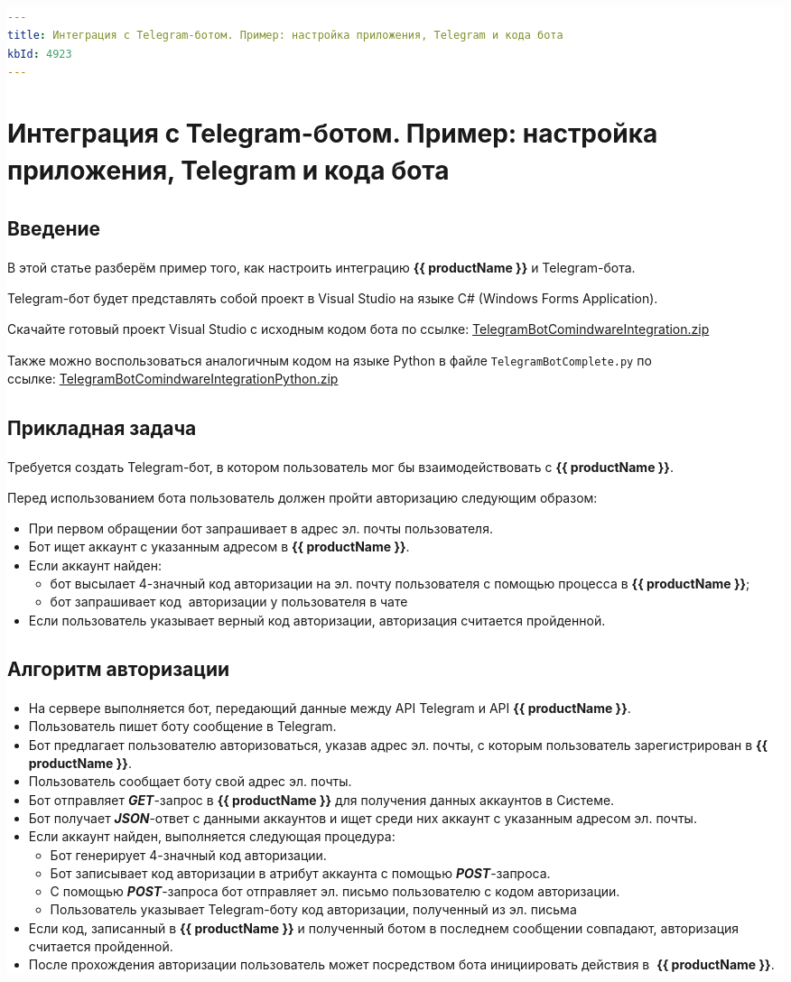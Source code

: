```yaml
---
title: Интеграция с Telegram-ботом. Пример: настройка приложения, Telegram и кода бота
kbId: 4923
---
```


# Интеграция с Telegram-ботом. Пример: настройка приложения, Telegram и кода бота

## Введение

В этой статье разберём пример того, как настроить интеграцию **{{ productName }}** и Telegram-бота.

Telegram-бот будет представлять собой проект в Visual Studio на языке C# (Windows Forms Application).

Скачайте готовый проект Visual Studio с исходным кодом бота по ссылке: [TelegramBotComindwareIntegration.zip](https://kb.comindware.ru/file.php?id=191)

Также можно воспользоваться аналогичным кодом на языке Python в файле `TelegramBotComplete.py` по ссылке: [TelegramBotComindwareIntegrationPython.zip](https://kb.comindware.ru/file.php?id=193)

## Прикладная задача

Требуется создать Telegram-бот, в котором пользователь мог бы взаимодействовать с **{{ productName }}**.

Перед использованием бота пользователь должен пройти авторизацию следующим образом:

- При первом обращении бот запрашивает в адрес эл. почты пользователя.
- Бот ищет аккаунт с указанным адресом в **{{ productName }}**.
- Если аккаунт найден:
    - бот высылает 4-значный код авторизации на эл. почту пользователя с помощью процесса в **{{ productName }}**;
    - бот запрашивает код  авторизации у пользователя в чате
- Если пользователь указывает верный код авторизации, авторизация считается пройденной.

## Алгоритм авторизации

- На сервере выполняется бот, передающий данные между API Telegram и API **{{ productName }}**.
- Пользователь пишет боту сообщение в Telegram.
- Бот предлагает пользователю авторизоваться, указав адрес эл. почты, с которым пользователь зарегистрирован в **{{ productName }}**.
- Пользователь сообщает боту свой адрес эл. почты.
- Бот отправляет ***GET***-запрос в **{{ productName }}** для получения данных аккаунтов в Системе.
- Бот получает ***JSON***-ответ с данными аккаунтов и ищет среди них аккаунт с указанным адресом эл. почты.
- Если аккаунт найден, выполняется следующая процедура:
    - Бот генерирует 4-значный код авторизации.
    - Бот записывает код авторизации в атрибут аккаунта с помощью ***POST***-запроса.
    - С помощью ***POST***-запроса бот отправляет эл. письмо пользователю с кодом авторизации.
    - Пользователь указывает Telegram-боту код авторизации, полученный из эл. письма
- Если код, записанный в **{{ productName }}** и полученный ботом в последнем сообщении совпадают, авторизация считается пройденной.
- После прохождения авторизации пользователь может посредством бота инициировать действия в  **{{ productName }}**.
